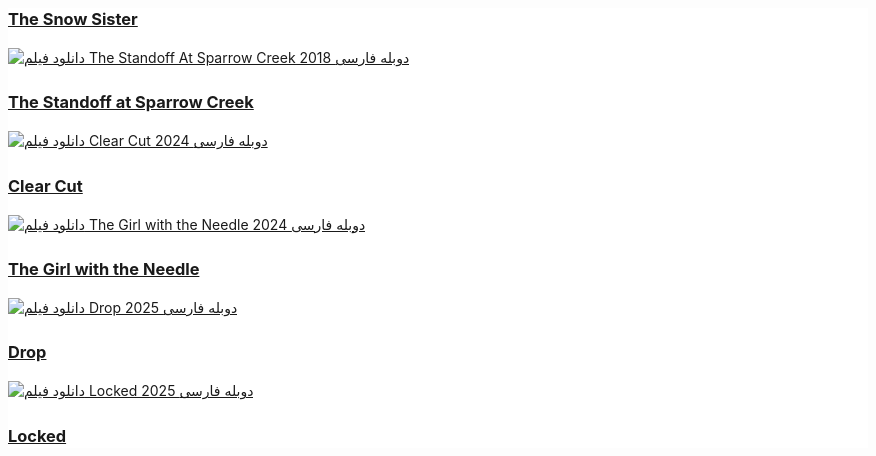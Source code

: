### [The Snow Sister](https://rubixfa.vip/%d8%af%d8%a7%d9%86%d9%84%d9%88%d8%af-%d9%81%db%8c%d9%84%d9%85-the-snow-sister-2024-%d8%af%d9%88%d8%a8%d9%84%d9%87-%d9%81%d8%a7%d8%b1%d8%b3%db%8c/ "دانلود فیلم The Snow Sister 2024 دوبله فارسی")

[![دانلود فیلم The Standoff At Sparrow Creek 2018 دوبله فارسی](https://rubixfa.vip/wp-content/themes/v3/assets/img/lazy.gif)](https://rubixfa.vip/%d8%af%d8%a7%d9%86%d9%84%d9%88%d8%af-%d9%81%db%8c%d9%84%d9%85-the-standoff-at-sparrow-creek-2018/ "دانلود فیلم The Standoff At Sparrow Creek 2018 دوبله فارسی")

### [The Standoff at Sparrow Creek](https://rubixfa.vip/%d8%af%d8%a7%d9%86%d9%84%d9%88%d8%af-%d9%81%db%8c%d9%84%d9%85-the-standoff-at-sparrow-creek-2018/ "دانلود فیلم The Standoff At Sparrow Creek 2018 دوبله فارسی")

[![دانلود فیلم Clear Cut 2024 دوبله فارسی](https://rubixfa.vip/wp-content/themes/v3/assets/img/lazy.gif)](https://rubixfa.vip/%d8%af%d8%a7%d9%86%d9%84%d9%88%d8%af-%d9%81%db%8c%d9%84%d9%85-clear-cut-2024-%d8%af%d9%88%d8%a8%d9%84%d9%87-%d9%81%d8%a7%d8%b1%d8%b3%db%8c/ "دانلود فیلم Clear Cut 2024 دوبله فارسی")

### [Clear Cut](https://rubixfa.vip/%d8%af%d8%a7%d9%86%d9%84%d9%88%d8%af-%d9%81%db%8c%d9%84%d9%85-clear-cut-2024-%d8%af%d9%88%d8%a8%d9%84%d9%87-%d9%81%d8%a7%d8%b1%d8%b3%db%8c/ "دانلود فیلم Clear Cut 2024 دوبله فارسی")

[![دانلود فیلم The Girl with the Needle 2024 دوبله فارسی](https://rubixfa.vip/wp-content/themes/v3/assets/img/lazy.gif)](https://rubixfa.vip/%d8%af%d8%a7%d9%86%d9%84%d9%88%d8%af-%d9%81%db%8c%d9%84%d9%85-the-girl-with-the-needle-2024-%d8%af%d9%88%d8%a8%d9%84%d9%87-%d9%81%d8%a7%d8%b1%d8%b3%db%8c/ "دانلود فیلم The Girl with the Needle 2024 دوبله فارسی")

### [The Girl with the Needle](https://rubixfa.vip/%d8%af%d8%a7%d9%86%d9%84%d9%88%d8%af-%d9%81%db%8c%d9%84%d9%85-the-girl-with-the-needle-2024-%d8%af%d9%88%d8%a8%d9%84%d9%87-%d9%81%d8%a7%d8%b1%d8%b3%db%8c/ "دانلود فیلم The Girl with the Needle 2024 دوبله فارسی")

[![دانلود فیلم Drop 2025 دوبله فارسی](https://rubixfa.vip/wp-content/themes/v3/assets/img/lazy.gif)](https://rubixfa.vip/%d8%af%d8%a7%d9%86%d9%84%d9%88%d8%af-%d9%81%db%8c%d9%84%d9%85-drop-2025-%d8%af%d9%88%d8%a8%d9%84%d9%87-%d9%81%d8%a7%d8%b1%d8%b3%db%8c/ "دانلود فیلم Drop 2025 دوبله فارسی")

### [Drop](https://rubixfa.vip/%d8%af%d8%a7%d9%86%d9%84%d9%88%d8%af-%d9%81%db%8c%d9%84%d9%85-drop-2025-%d8%af%d9%88%d8%a8%d9%84%d9%87-%d9%81%d8%a7%d8%b1%d8%b3%db%8c/ "دانلود فیلم Drop 2025 دوبله فارسی")

[![دانلود فیلم Locked 2025 دوبله فارسی](https://rubixfa.vip/wp-content/themes/v3/assets/img/lazy.gif)](https://rubixfa.vip/%d8%af%d8%a7%d9%86%d9%84%d9%88%d8%af-%d9%81%db%8c%d9%84%d9%85-locked-2025-%d8%af%d9%88%d8%a8%d9%84%d9%87-%d9%81%d8%a7%d8%b1%d8%b3%db%8c/ "دانلود فیلم Locked 2025 دوبله فارسی")

### [Locked](https://rubixfa.vip/%d8%af%d8%a7%d9%86%d9%84%d9%88%d8%af-%d9%81%db%8c%d9%84%d9%85-locked-2025-%d8%af%d9%88%d8%a8%d9%84%d9%87-%d9%81%d8%a7%d8%b1%d8%b3%db%8c/ "دانلود فیلم Locked 2025 دوبله فارسی")
